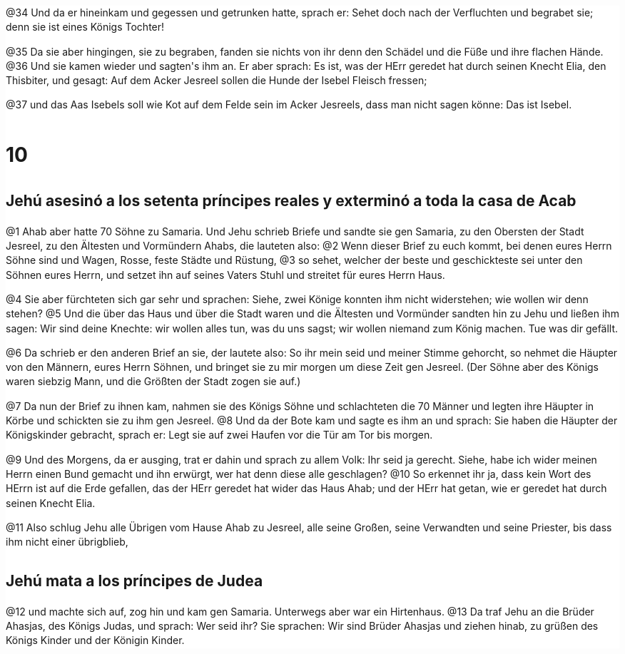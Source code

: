 @34 Und da er hineinkam und gegessen und getrunken hatte, sprach er: Sehet doch nach der Verfluchten und begrabet sie; denn sie ist eines Königs Tochter!

@35 Da sie aber hingingen, sie zu begraben, fanden sie nichts von ihr denn den Schädel und die Füße und ihre flachen Hände.
@36 Und sie kamen wieder und sagten's ihm an. Er aber sprach: Es ist, was der HErr geredet hat durch seinen Knecht Elia, den Thisbiter, und gesagt: Auf dem Acker Jesreel sollen die Hunde der Isebel Fleisch fressen;

@37 und das Aas Isebels soll wie Kot auf dem Felde sein im Acker Jesreels, dass man nicht sagen könne: Das ist Isebel.

# 10
## Jehú asesinó a los setenta príncipes reales y exterminó a toda la casa de Acab
@1 Ahab aber hatte 70 Söhne zu Samaria. Und Jehu schrieb Briefe und sandte sie gen Samaria, zu den Obersten der Stadt Jesreel, zu den Ältesten und Vormündern Ahabs, die lauteten also:
@2 Wenn dieser Brief zu euch kommt, bei denen eures Herrn Söhne sind und Wagen, Rosse, feste Städte und Rüstung,
@3 so sehet, welcher der beste und geschickteste sei unter den Söhnen eures Herrn, und setzet ihn auf seines Vaters Stuhl und streitet für eures Herrn Haus.

@4 Sie aber fürchteten sich gar sehr und sprachen: Siehe, zwei Könige konnten ihm nicht widerstehen; wie wollen wir denn stehen?
@5 Und die über das Haus und über die Stadt waren und die Ältesten und Vormünder sandten hin zu Jehu und ließen ihm sagen: Wir sind deine Knechte: wir wollen alles tun, was du uns sagst; wir wollen niemand zum König machen. Tue was dir gefällt.

@6 Da schrieb er den anderen Brief an sie, der lautete also: So ihr mein seid und meiner Stimme gehorcht, so nehmet die Häupter von den Männern, eures Herrn Söhnen, und bringet sie zu mir morgen um diese Zeit gen Jesreel. (Der Söhne aber des Königs waren siebzig Mann, und die Größten der Stadt zogen sie auf.)

@7 Da nun der Brief zu ihnen kam, nahmen sie des Königs Söhne und schlachteten die 70 Männer und legten ihre Häupter in Körbe und schickten sie zu ihm gen Jesreel.
@8 Und da der Bote kam und sagte es ihm an und sprach: Sie haben die Häupter der Königskinder gebracht, sprach er: Legt sie auf zwei Haufen vor die Tür am Tor bis morgen.

@9 Und des Morgens, da er ausging, trat er dahin und sprach zu allem Volk: Ihr seid ja gerecht. Siehe, habe ich wider meinen Herrn einen Bund gemacht und ihn erwürgt, wer hat denn diese alle geschlagen?
@10 So erkennet ihr ja, dass kein Wort des HErrn ist auf die Erde gefallen, das der HErr geredet hat wider das Haus Ahab; und der HErr hat getan, wie er geredet hat durch seinen Knecht Elia.

@11 Also schlug Jehu alle Übrigen vom Hause Ahab zu Jesreel, alle seine Großen, seine Verwandten und seine Priester, bis dass ihm nicht einer übrigblieb,

## Jehú mata a los príncipes de Judea
@12 und machte sich auf, zog hin und kam gen Samaria. Unterwegs aber war ein Hirtenhaus.
@13 Da traf Jehu an die Brüder Ahasjas, des Königs Judas, und sprach: Wer seid ihr? Sie sprachen: Wir sind Brüder Ahasjas und ziehen hinab, zu grüßen des Königs Kinder und der Königin Kinder.
